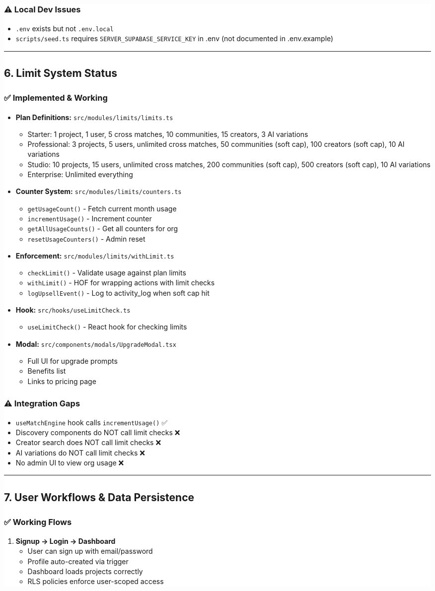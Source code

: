### ⚠️ Local Dev Issues
- `.env` exists but not `.env.local`
- `scripts/seed.ts` requires `SERVER_SUPABASE_SERVICE_KEY` in .env (not documented in .env.example)

---

## 6. Limit System Status

### ✅ Implemented & Working
- **Plan Definitions:** `src/modules/limits/limits.ts`
  - Starter: 1 project, 1 user, 5 cross matches, 10 communities, 15 creators, 3 AI variations
  - Professional: 3 projects, 5 users, unlimited cross matches, 50 communities (soft cap), 100 creators (soft cap), 10 AI variations
  - Studio: 10 projects, 15 users, unlimited cross matches, 200 communities (soft cap), 500 creators (soft cap), 10 AI variations
  - Enterprise: Unlimited everything

- **Counter System:** `src/modules/limits/counters.ts`
  - `getUsageCount()` - Fetch current month usage
  - `incrementUsage()` - Increment counter
  - `getAllUsageCounts()` - Get all counters for org
  - `resetUsageCounters()` - Admin reset

- **Enforcement:** `src/modules/limits/withLimit.ts`
  - `checkLimit()` - Validate usage against plan limits
  - `withLimit()` - HOF for wrapping actions with limit checks
  - `logUpsellEvent()` - Log to activity_log when soft cap hit

- **Hook:** `src/hooks/useLimitCheck.ts`
  - `useLimitCheck()` - React hook for checking limits

- **Modal:** `src/components/modals/UpgradeModal.tsx`
  - Full UI for upgrade prompts
  - Benefits list
  - Links to pricing page

### ⚠️ Integration Gaps
- `useMatchEngine` hook calls `incrementUsage()` ✅
- Discovery components do NOT call limit checks ❌
- Creator search does NOT call limit checks ❌
- AI variations do NOT call limit checks ❌
- No admin UI to view org usage ❌

---

## 7. User Workflows & Data Persistence

### ✅ Working Flows
1. **Signup → Login → Dashboard**
   - User can sign up with email/password
   - Profile auto-created via trigger
   - Dashboard loads projects correctly
   - RLS policies enforce user-scoped access
